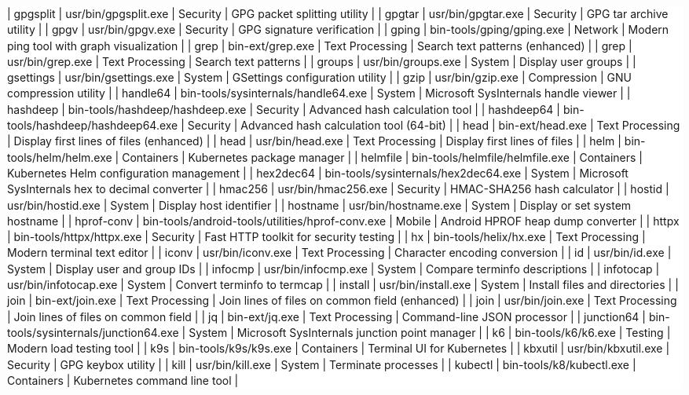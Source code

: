 | gpgsplit | usr/bin/gpgsplit.exe | Security | GPG packet splitting utility |
| gpgtar | usr/bin/gpgtar.exe | Security | GPG tar archive utility |
| gpgv | usr/bin/gpgv.exe | Security | GPG signature verification |
| gping | bin-tools/gping/gping.exe | Network | Modern ping tool with graph visualization |
| grep | bin-ext/grep.exe | Text Processing | Search text patterns (enhanced) |
| grep | usr/bin/grep.exe | Text Processing | Search text patterns |
| groups | usr/bin/groups.exe | System | Display user groups |
| gsettings | usr/bin/gsettings.exe | System | GSettings configuration utility |
| gzip | usr/bin/gzip.exe | Compression | GNU compression utility |
| handle64 | bin-tools/sysinternals/handle64.exe | System | Microsoft SysInternals handle viewer |
| hashdeep | bin-tools/hashdeep/hashdeep.exe | Security | Advanced hash calculation tool |
| hashdeep64 | bin-tools/hashdeep/hashdeep64.exe | Security | Advanced hash calculation tool (64-bit) |
| head | bin-ext/head.exe | Text Processing | Display first lines of files (enhanced) |
| head | usr/bin/head.exe | Text Processing | Display first lines of files |
| helm | bin-tools/helm/helm.exe | Containers | Kubernetes package manager |
| helmfile | bin-tools/helmfile/helmfile.exe | Containers | Kubernetes Helm configuration management |
| hex2dec64 | bin-tools/sysinternals/hex2dec64.exe | System | Microsoft SysInternals hex to decimal converter |
| hmac256 | usr/bin/hmac256.exe | Security | HMAC-SHA256 hash calculator |
| hostid | usr/bin/hostid.exe | System | Display host identifier |
| hostname | usr/bin/hostname.exe | System | Display or set system hostname |
| hprof-conv | bin-tools/android-tools/utilities/hprof-conv.exe | Mobile | Android HPROF heap dump converter |
| httpx | bin-tools/httpx/httpx.exe | Security | Fast HTTP toolkit for security testing |
| hx | bin-tools/helix/hx.exe | Text Processing | Modern terminal text editor |
| iconv | usr/bin/iconv.exe | Text Processing | Character encoding conversion |
| id | usr/bin/id.exe | System | Display user and group IDs |
| infocmp | usr/bin/infocmp.exe | System | Compare terminfo descriptions |
| infotocap | usr/bin/infotocap.exe | System | Convert terminfo to termcap |
| install | usr/bin/install.exe | System | Install files and directories |
| join | bin-ext/join.exe | Text Processing | Join lines of files on common field (enhanced) |
| join | usr/bin/join.exe | Text Processing | Join lines of files on common field |
| jq | bin-ext/jq.exe | Text Processing | Command-line JSON processor |
| junction64 | bin-tools/sysinternals/junction64.exe | System | Microsoft SysInternals junction point manager |
| k6 | bin-tools/k6/k6.exe | Testing | Modern load testing tool |
| k9s | bin-tools/k9s/k9s.exe | Containers | Terminal UI for Kubernetes |
| kbxutil | usr/bin/kbxutil.exe | Security | GPG keybox utility |
| kill | usr/bin/kill.exe | System | Terminate processes |
| kubectl | bin-tools/k8/kubectl.exe | Containers | Kubernetes command line tool |